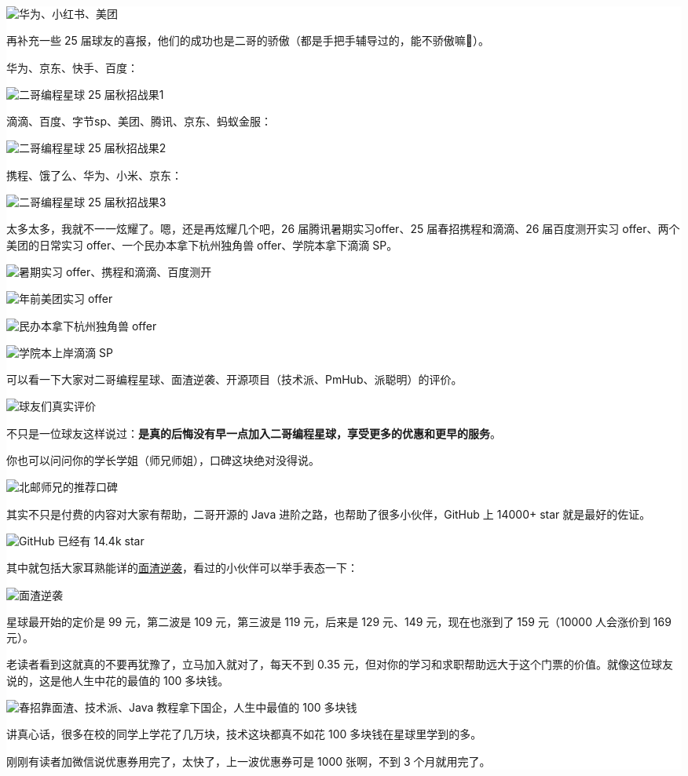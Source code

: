 ![华为、小红书、美团](https://cdn.tobebetterjavaer.com/stutymore/readme-20250708090936.png)

再补充一些 25 届球友的喜报，他们的成功也是二哥的骄傲（都是手把手辅导过的，能不骄傲嘛🤣）。

华为、京东、快手、百度：

![二哥编程星球 25 届秋招战果1](https://cdn.tobebetterjavaer.com/stutymore/readme-20250106103702.png)

滴滴、百度、字节sp、美团、腾讯、京东、蚂蚁金服：

![二哥编程星球 25 届秋招战果2](https://cdn.tobebetterjavaer.com/stutymore/readme-20250106103901.png)


携程、饿了么、华为、小米、京东：

![二哥编程星球 25 届秋招战果3](https://cdn.tobebetterjavaer.com/stutymore/readme-20250106104241.png)

太多太多，我就不一一炫耀了。嗯，还是再炫耀几个吧，26 届腾讯暑期实习offer、25 届春招携程和滴滴、26 届百度测开实习 offer、两个美团的日常实习 offer、一个民办本拿下杭州独角兽 offer、学院本拿下滴滴 SP。

![暑期实习 offer、携程和滴滴、百度测开](https://cdn.tobebetterjavaer.com/stutymore/readme-20250303113529.png)

![年前美团实习 offer](https://cdn.tobebetterjavaer.com/stutymore/readme-20250227223846.png)

![民办本拿下杭州独角兽 offer](https://cdn.tobebetterjavaer.com/stutymore/readme-20250227224024.png)

![学院本上岸滴滴 SP](https://cdn.tobebetterjavaer.com/stutymore/readme-等一手经验贴分享，发个红包，哈哈.png)

可以看一下大家对二哥编程星球、面渣逆袭、开源项目（技术派、PmHub、派聪明）的评价。

![球友们真实评价](https://cdn.tobebetterjavaer.com/stutymore/readme-20250106104721.png)

不只是一位球友这样说过：**是真的后悔没有早一点加入二哥编程星球，享受更多的优惠和更早的服务**。

你也可以问问你的学长学姐（师兄师姐），口碑这块绝对没得说。

![北邮师兄的推荐口碑](https://cdn.tobebetterjavaer.com/stutymore/readme-我打算再做个轮子项目.png)


其实不只是付费的内容对大家有帮助，二哥开源的 Java 进阶之路，也帮助了很多小伙伴，GitHub 上 14000+ star 就是最好的佐证。

![GitHub 已经有 14.4k star](https://cdn.tobebetterjavaer.com/stutymore/readme-20250703182911.png)

其中就包括大家耳熟能详的[面渣逆袭](https://javabetter.cn/sidebar/sanfene/nixi.html)，看过的小伙伴可以举手表态一下：

![面渣逆袭](https://cdn.tobebetterjavaer.com/stutymore/readme-20250227224345.png)

星球最开始的定价是 99 元，第二波是 109 元，第三波是 119 元，后来是 129 元、149 元，现在也涨到了 159 元（10000 人会涨价到 169 元）。

老读者看到这就真的不要再犹豫了，立马加入就对了，每天不到 0.35 元，但对你的学习和求职帮助远大于这个门票的价值。就像这位球友说的，这是他人生中花的最值的 100 多块钱。

![春招靠面渣、技术派、Java 教程拿下国企，人生中最值的 100 多块钱](https://cdn.tobebetterjavaer.com/stutymore/readme-20250621055556.png)

讲真心话，很多在校的同学上学花了几万块，技术这块都真不如花 100 多块钱在星球里学到的多。

刚刚有读者加微信说优惠券用完了，太快了，上一波优惠券可是 1000 张啊，不到 3 个月就用完了。
